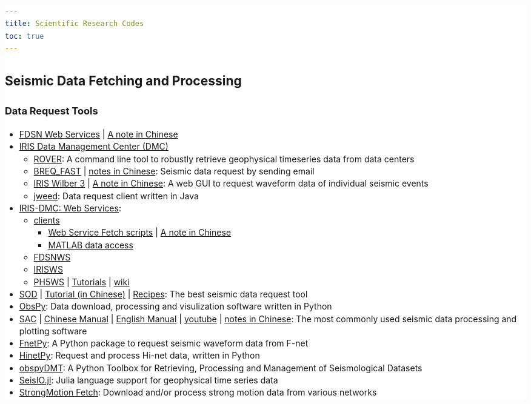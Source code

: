 ```yaml
---
title: Scientific Research Codes
toc: true
---
```


## Seismic Data Fetching and Processing

### Data Request Tools

- [FDSN Web Services](http://www.fdsn.org/webservices) |
  [A note in Chinese](https://blog.seisman.info/web-service-clients)
- [IRIS Data Management Center (DMC)](https://ds.iris.edu/ds/nodes/dmc/)
    - [ROVER](https://EarthScope.github.io/rover): A command line tool to robustly
      retrieve geophysical timeseries data from data centers
    - [BREQ_FAST](http://ds.iris.edu/ds/nodes/dmc/manuals/breq_fast) |
      [notes in Chinese](https://blog.seisman.info/tags/breq_fast):
      Seismic data request by sending email
    - [IRIS Wilber 3](http://ds.iris.edu/wilber3/find_event) |
      [A note in Chinese](https://blog.seisman.info/wilber3):
      A web GUI to request waveform data of individual seismic events
    - [jweed](http://ds.iris.edu/ds/nodes/dmc/software/downloads/jweed):
      Data request client written in Java
- [IRIS-DMC: Web Services](http://service.iris.edu):
  - [clients](http://service.iris.edu/clients/)
    - [Web Service Fetch scripts](https://seiscode.iris.washington.edu/projects/ws-fetch-scripts) |
      [A note in Chinese](https://blog.seisman.info/web-service-fetch-scripts)
    - [MATLAB data access](http://ds.iris.edu/ds/nodes/dmc/software/downloads/irisFetch.m/)
  - [FDSNWS](http://service.iris.edu/fdsnws/)
  - [IRISWS](http://service.iris.edu/irisws/)
  - [PH5WS](http://service.iris.edu/ph5ws/) |
    [Tutorials](https://ds.iris.edu/ds/nodes/dmc/tutorials/accessing-ph5-archive-with-fetchdata/) |
    [wiki](https://github.com/PIC-IRIS/PH5/wiki)
- [SOD](http://www.seis.sc.edu/sod) |
  [Tutorial (in Chinese)](https://seismo-learn.org/software/sod/) |
  [Recipes](https://github.com/seismo-learn/SOD-recipes):
  The best seismic data request tool
- [ObsPy](https://github.com/obspy/obspy/wiki):
  Data download, processing and visulization software written in Python
- [SAC](http://www.iris.edu/ds/nodes/dmc/forms/sac/) |
  [Chinese Manual](https://seisman.github.io/SAC_Docs_zh/) |
  [English Manual](https://ds.iris.edu/files/sac-manual/) |
  [youtube](https://www.youtube.com/watch?v=zZeUvHkOOAM&list=PLD4D607C2FA317E6D&index=147) |
  [notes in Chinese](https://blog.seisman.info/conversion-of-different-sac-formats):
  The most commonly used seismic data processing and plotting software
- [FnetPy](https://github.com/seisman/FnetPy):
  A Python package to request seismic waveform data from F-net
- [HinetPy](https://seisman.github.io/HinetPy/):
  Request and process Hi-net data, written in Python
- [obspyDMT](https://github.com/kasra-hosseini/obspyDMT): A Python Toolbox
  for Retrieving, Processing and Management of Seismological Datasets
- [SeisIO.jl](https://github.com/jpjones76/SeisIO.jl):
  Julia language support for geophysical time series data
- [StrongMotion Fetch](https://github.com/usgs/strongmotionfetch):
  Download and/or process strong motion data from various networks
